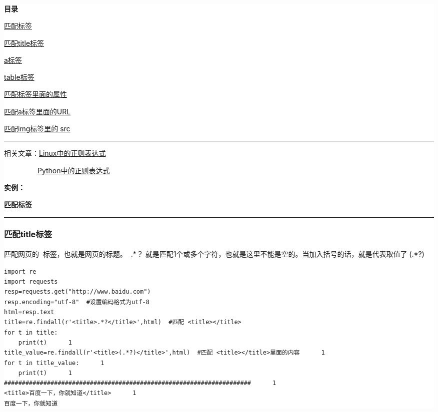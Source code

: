 **目录**



[匹配标签](#t0)



[匹配title标签](#t1)



[a标签](#t2)



[table标签](#t3)



[匹配标签里面的属性](#t4)



[匹配a标签里面的URL](#t5)



[匹配img标签里的 src](#t6)



* * *



相关文章：[Linux中的正则表达式](https://blog.csdn.net/qq_36119192/article/details/82989691#%E6%AD%A3%E5%88%99%E8%A1%A8%E8%BE%BE%E5%BC%8F)



                 [Python中的正则表达式](https://blog.csdn.net/qq_36119192/article/details/83751695#flags)



**实例：**



**匹配标签**

--------



### **匹配title标签**



匹配网页的 <title></title> 标签，也就是网页的标题。  .\*？ 就是匹配1个或多个字符，也就是这里不能是空的。当加入括号的话，就是代表取值了 (.\*?)



```
import re      
import requests       
resp=requests.get("http://www.baidu.com")      
resp.encoding="utf-8"  #设置编码格式为utf-8      
html=resp.text         
title=re.findall(r'<title>.*?</title>',html)  #匹配 <title></title>      
for t in title:      
    print(t)      1
title_value=re.findall(r'<title>(.*?)</title>',html)  #匹配 <title></title>里面的内容      1
for t in title_value:      1
    print(t)      1
#####################################################################      1
<title>百度一下，你就知道</title>      1
百度一下，你就知道
```
